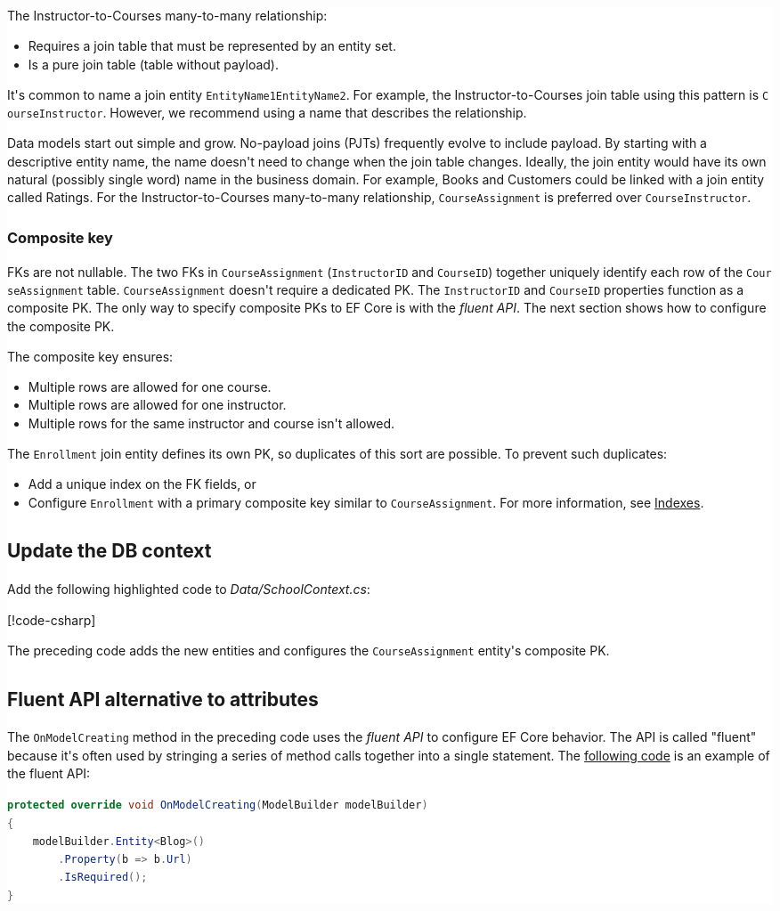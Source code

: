 The Instructor-to-Courses many-to-many relationship:

* Requires a join table that must be represented by an entity set.
* Is a pure join table (table without payload).

It's common to name a join entity `EntityName1EntityName2`. For example, the Instructor-to-Courses join table using this pattern is `CourseInstructor`. However, we recommend using a name that describes the relationship.

Data models start out simple and grow. No-payload joins (PJTs) frequently evolve to include payload. By starting with a descriptive entity name, the name doesn't need to change when the join table changes. Ideally, the join entity would have its own natural (possibly single word) name in the business domain. For example, Books and Customers could be linked with a join entity called Ratings. For the Instructor-to-Courses many-to-many relationship, `CourseAssignment` is preferred over `CourseInstructor`.

### Composite key

FKs are not nullable. The two FKs in `CourseAssignment` (`InstructorID` and `CourseID`) together uniquely identify each row of the `CourseAssignment` table. `CourseAssignment` doesn't require a dedicated PK. The `InstructorID` and `CourseID` properties function as a composite PK. The only way to specify composite PKs to EF Core is with the *fluent API*. The next section shows how to configure the composite PK.

The composite key ensures:

* Multiple rows are allowed for one course.
* Multiple rows are allowed for one instructor.
* Multiple rows for the same instructor and course isn't allowed.

The `Enrollment` join entity defines its own PK, so duplicates of this sort are possible. To prevent such duplicates:

* Add a unique index on the FK fields, or
* Configure `Enrollment` with a primary composite key similar to `CourseAssignment`. For more information, see [Indexes](/ef/core/modeling/indexes).

## Update the DB context

Add the following highlighted code to *Data/SchoolContext.cs*:

[!code-csharp[](intro/samples/cu21/Data/SchoolContext.cs?name=snippet_BeforeInheritance&highlight=15-18,25-31)]

The preceding code adds the new entities and configures the `CourseAssignment` entity's composite PK.

## Fluent API alternative to attributes

The `OnModelCreating` method in the preceding code uses the *fluent API* to configure EF Core behavior. The API is called "fluent" because it's often used by stringing a series of method calls together into a single statement. The [following code](/ef/core/modeling/#use-fluent-api-to-configure-a-model) is an example of the fluent API:

```csharp
protected override void OnModelCreating(ModelBuilder modelBuilder)
{
    modelBuilder.Entity<Blog>()
        .Property(b => b.Url)
        .IsRequired();
}
```
